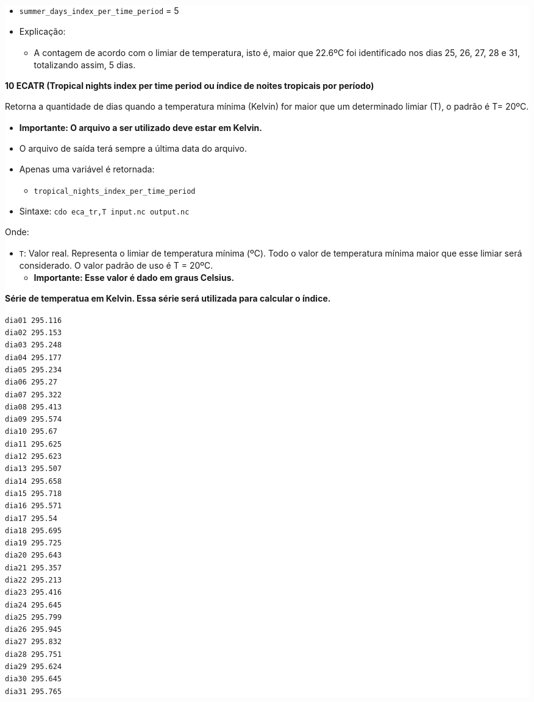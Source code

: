   + `summer_days_index_per_time_period` = 5

+ Explicação: 
  + A contagem de acordo com o limiar de temperatura, isto é, maior que 22.6ºC foi identificado nos dias 25, 26, 27, 28 e 31, totalizando assim, 5 dias.

**10 ECATR (Tropical nights index per time period ou índice de noites tropicais por período)**

Retorna a quantidade de dias quando a temperatura mínima (Kelvin) for maior que um determinado limiar (T), o padrão é T= 20ºC.

+ **Importante: O arquivo a ser utilizado deve estar em Kelvin.**

+ O arquivo de saída terá sempre a última data do arquivo.
+ Apenas uma variável é retornada:
  + `tropical_nights_index_per_time_period`

+ Sintaxe: `cdo eca_tr,T input.nc output.nc`

Onde:

+ `T`: Valor real. Representa o limiar de temperatura mínima (ºC). Todo o valor de temperatura mínima maior que esse limiar será considerado. O valor padrão de uso é T = 20ºC.
  + **Importante: Esse valor é dado em graus Celsius.**

**Série de temperatua em Kelvin. Essa série será utilizada para calcular o índice.**

```
dia01 295.116
dia02 295.153
dia03 295.248
dia04 295.177
dia05 295.234
dia06 295.27
dia07 295.322
dia08 295.413
dia09 295.574
dia10 295.67
dia11 295.625
dia12 295.623
dia13 295.507
dia14 295.658
dia15 295.718
dia16 295.571
dia17 295.54
dia18 295.695
dia19 295.725
dia20 295.643
dia21 295.357
dia22 295.213
dia23 295.416
dia24 295.645
dia25 295.799
dia26 295.945
dia27 295.832
dia28 295.751
dia29 295.624
dia30 295.645
dia31 295.765
```
